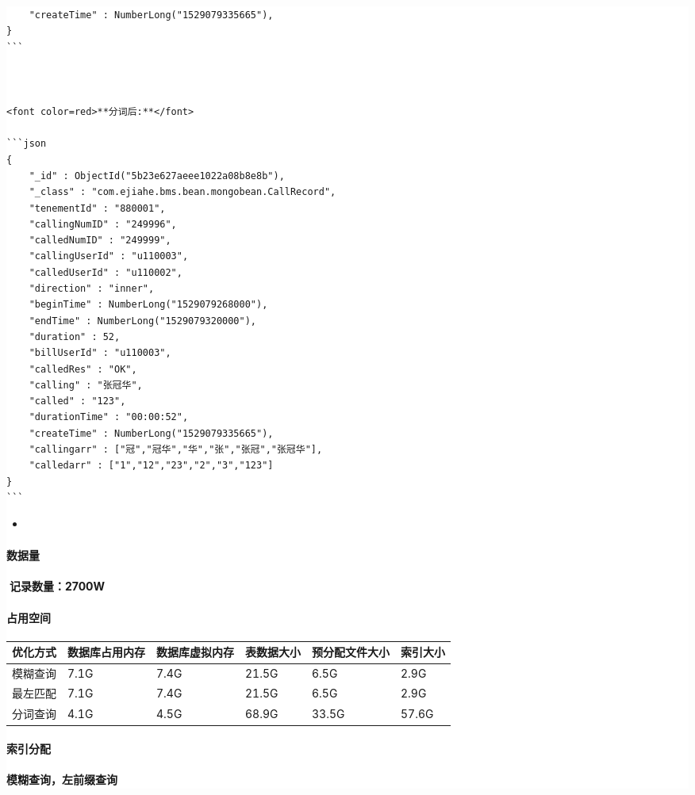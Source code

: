     	"createTime" : NumberLong("1529079335665"),
    }
    ```



    <font color=red>**分词后:**</font>

    ```json
    {
    	"_id" : ObjectId("5b23e627aeee1022a08b8e8b"),
    	"_class" : "com.ejiahe.bms.bean.mongobean.CallRecord",
    	"tenementId" : "880001",
    	"callingNumID" : "249996",
    	"calledNumID" : "249999",
    	"callingUserId" : "u110003",
    	"calledUserId" : "u110002",
    	"direction" : "inner",
    	"beginTime" : NumberLong("1529079268000"),
    	"endTime" : NumberLong("1529079320000"),
    	"duration" : 52,
    	"billUserId" : "u110003",
    	"calledRes" : "OK",
    	"calling" : "张冠华",
    	"called" : "123",
    	"durationTime" : "00:00:52",
    	"createTime" : NumberLong("1529079335665"),
    	"callingarr" : ["冠","冠华","华","张","张冠","张冠华"],
    	"calledarr" : ["1","12","23","2","3","123"]
    }
    ```

  * 

#### 数据量

​		**记录数量：2700W**

#### 占用空间



| 优化方式 | 数据库占用内存 | 数据库虚拟内存 | 表数据大小 | 预分配文件大小 | 索引大小 |
| -------- | -------------- | -------------- | ---------- | -------------- | -------- |
| 模糊查询 | 7.1G           | 7.4G           | 21.5G      | 6.5G           | 2.9G     |
| 最左匹配 | 7.1G           | 7.4G           | 21.5G      | 6.5G           | 2.9G     |
| 分词查询 | 4.1G           | 4.5G           | 68.9G      | 33.5G          | 57.6G    |



#### **索引分配**

**模糊查询，左前缀查询**


